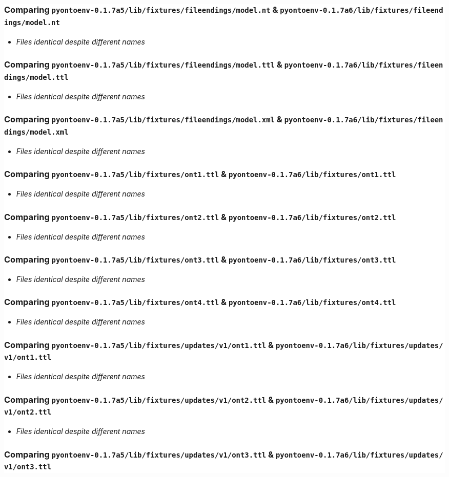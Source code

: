 ### Comparing `pyontoenv-0.1.7a5/lib/fixtures/fileendings/model.nt` & `pyontoenv-0.1.7a6/lib/fixtures/fileendings/model.nt`

 * *Files identical despite different names*

### Comparing `pyontoenv-0.1.7a5/lib/fixtures/fileendings/model.ttl` & `pyontoenv-0.1.7a6/lib/fixtures/fileendings/model.ttl`

 * *Files identical despite different names*

### Comparing `pyontoenv-0.1.7a5/lib/fixtures/fileendings/model.xml` & `pyontoenv-0.1.7a6/lib/fixtures/fileendings/model.xml`

 * *Files identical despite different names*

### Comparing `pyontoenv-0.1.7a5/lib/fixtures/ont1.ttl` & `pyontoenv-0.1.7a6/lib/fixtures/ont1.ttl`

 * *Files identical despite different names*

### Comparing `pyontoenv-0.1.7a5/lib/fixtures/ont2.ttl` & `pyontoenv-0.1.7a6/lib/fixtures/ont2.ttl`

 * *Files identical despite different names*

### Comparing `pyontoenv-0.1.7a5/lib/fixtures/ont3.ttl` & `pyontoenv-0.1.7a6/lib/fixtures/ont3.ttl`

 * *Files identical despite different names*

### Comparing `pyontoenv-0.1.7a5/lib/fixtures/ont4.ttl` & `pyontoenv-0.1.7a6/lib/fixtures/ont4.ttl`

 * *Files identical despite different names*

### Comparing `pyontoenv-0.1.7a5/lib/fixtures/updates/v1/ont1.ttl` & `pyontoenv-0.1.7a6/lib/fixtures/updates/v1/ont1.ttl`

 * *Files identical despite different names*

### Comparing `pyontoenv-0.1.7a5/lib/fixtures/updates/v1/ont2.ttl` & `pyontoenv-0.1.7a6/lib/fixtures/updates/v1/ont2.ttl`

 * *Files identical despite different names*

### Comparing `pyontoenv-0.1.7a5/lib/fixtures/updates/v1/ont3.ttl` & `pyontoenv-0.1.7a6/lib/fixtures/updates/v1/ont3.ttl`
